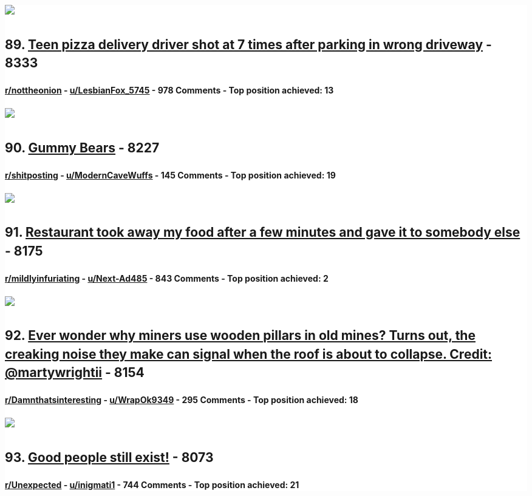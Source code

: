 <a href="https://i.imgur.com/P1pZo63.png"><img src="https://b.thumbs.redditmedia.com/G1moRK8Pwgdi00nlw-VhLY0GbsL04NTtKzPBgcQR5Wg.jpg"></img></a>

## 89. [Teen pizza delivery driver shot at 7 times after parking in wrong driveway](http://reddit.com/r/nottheonion/comments/1cjd11j/teen_pizza_delivery_driver_shot_at_7_times_after/) - 8333
#### [r/nottheonion](http://reddit.com/r/nottheonion) - [u/LesbianFox_5745](http://reddit.com/u/LesbianFox_5745) - 978 Comments - Top position achieved: 13

<a href="https://www.usatoday.com/story/news/nation/2024/05/02/pizza-delivery-driver-shot-wrong-driveway/73526036007/"><img src="https://a.thumbs.redditmedia.com/7259TzInKz1k6hhHQj0xbdUYf6wpXnlqCOvE0l1lqa0.jpg"></img></a>

## 90. [Gummy Bears](http://reddit.com/r/shitposting/comments/1cj1f6u/gummy_bears/) - 8227
#### [r/shitposting](http://reddit.com/r/shitposting) - [u/ModernCaveWuffs](http://reddit.com/u/ModernCaveWuffs) - 145 Comments - Top position achieved: 19

<a href="https://www.reddit.com/gallery/1cj1f6u"><img src="https://b.thumbs.redditmedia.com/m4dBpeK-D-H0Z9M8Ft5X4rAhOp45nh9ScMjPI46NpWM.jpg"></img></a>

## 91. [Restaurant took away my food after a few minutes and gave it to somebody else](http://reddit.com/r/mildlyinfuriating/comments/1cj558s/restaurant_took_away_my_food_after_a_few_minutes/) - 8175
#### [r/mildlyinfuriating](http://reddit.com/r/mildlyinfuriating) - [u/Next-Ad485](http://reddit.com/u/Next-Ad485) - 843 Comments - Top position achieved: 2

<a href="https://i.redd.it/s87zppk1t6yc1.jpeg"><img src="https://b.thumbs.redditmedia.com/-jsO7Dw2ZqFUos0jYfAJaiASU17E3BzCRleMAKNQlOw.jpg"></img></a>

## 92. [Ever wonder why miners use wooden pillars in old mines? Turns out, the creaking noise they make can signal when the roof is about to collapse. Credit: @martywrightii](http://reddit.com/r/Damnthatsinteresting/comments/1cjhnxe/ever_wonder_why_miners_use_wooden_pillars_in_old/) - 8154
#### [r/Damnthatsinteresting](http://reddit.com/r/Damnthatsinteresting) - [u/WrapOk9349](http://reddit.com/u/WrapOk9349) - 295 Comments - Top position achieved: 18

<a href="https://v.redd.it/7yd9ogm0q9yc1"><img src="https://external-preview.redd.it/azVxeTFrYjBxOXljMYuYsJptjhI1Jdz33V-0PWFbRWPYqso0-qhvyiTjvsZC.png?width=140&amp;height=140&amp;crop=140:140,smart&amp;format=jpg&amp;v=enabled&amp;lthumb=true&amp;s=f9c74274b6244e839cd724474f97cc5867ee1839"></img></a>

## 93. [Good people still exist!](http://reddit.com/r/Unexpected/comments/1cjhi3i/good_people_still_exist/) - 8073
#### [r/Unexpected](http://reddit.com/r/Unexpected) - [u/inigmati1](http://reddit.com/u/inigmati1) - 744 Comments - Top position achieved: 21
